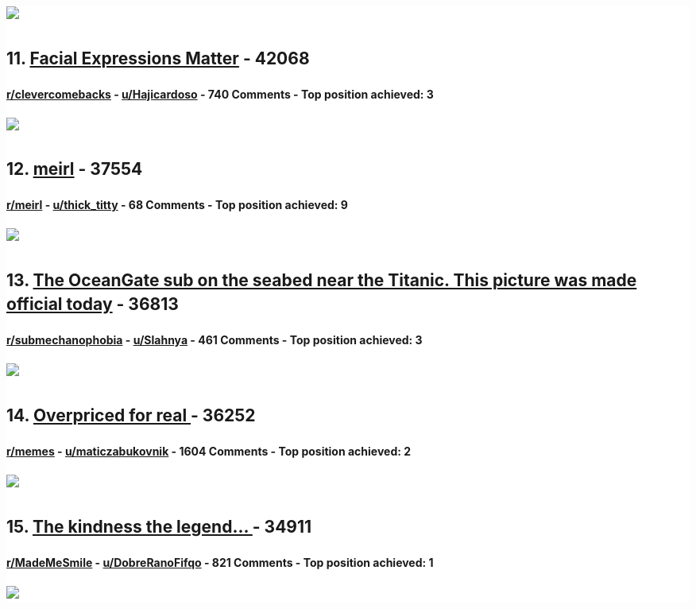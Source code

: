 <a href="https://i.redd.it/bsk2v05vt8pd1.jpeg"><img src="https://b.thumbs.redditmedia.com/C-_FHbxub0jBGxho_joqel8YNGDbjWTiQuZEDc-ml7g.jpg"></img></a>

## 11. [Facial Expressions Matter](http://reddit.com/r/clevercomebacks/comments/1fi381s/facial_expressions_matter/) - 42068
#### [r/clevercomebacks](http://reddit.com/r/clevercomebacks) - [u/Hajicardoso](http://reddit.com/u/Hajicardoso) - 740 Comments - Top position achieved: 3

<a href="https://i.redd.it/agps4x4cz5pd1.jpeg"><img src="https://b.thumbs.redditmedia.com/PexLdKUJdbFrv9LJVYtTO-CsXJODbLB-8misHS8IaWE.jpg"></img></a>

## 12. [meirl](http://reddit.com/r/meirl/comments/1fi9d01/meirl/) - 37554
#### [r/meirl](http://reddit.com/r/meirl) - [u/thick_titty](http://reddit.com/u/thick_titty) - 68 Comments - Top position achieved: 9

<a href="https://i.redd.it/nbqbd7rd97pd1.jpeg"><img src="https://b.thumbs.redditmedia.com/g4_r4TooWHZt35rPQL7wz1E9t9OV1CqCVThSbw25ljY.jpg"></img></a>

## 13. [The OceanGate sub on the seabed near the Titanic. This picture was made official today](http://reddit.com/r/submechanophobia/comments/1fici7t/the_oceangate_sub_on_the_seabed_near_the_titanic/) - 36813
#### [r/submechanophobia](http://reddit.com/r/submechanophobia) - [u/Slahnya](http://reddit.com/u/Slahnya) - 461 Comments - Top position achieved: 3

<a href="https://i.redd.it/l3e7el2vv7pd1.jpeg"><img src="https://b.thumbs.redditmedia.com/TQa7smwBSPkKCcAdV4XcRP52SEhZP6q5TAQiOeTXB_I.jpg"></img></a>

## 14. [Overpriced for real ](http://reddit.com/r/memes/comments/1fi0ixc/overpriced_for_real/) - 36252
#### [r/memes](http://reddit.com/r/memes) - [u/maticzabukovnik](http://reddit.com/u/maticzabukovnik) - 1604 Comments - Top position achieved: 2

<a href="https://i.redd.it/frdt8th775pd1.jpeg"><img src="https://b.thumbs.redditmedia.com/Xw6ip7xJP6rVDLMXftojgc94858yYckXSpihi_hoL8w.jpg"></img></a>

## 15. [The kindness the legend... ](http://reddit.com/r/MadeMeSmile/comments/1fi4nrq/the_kindness_the_legend/) - 34911
#### [r/MadeMeSmile](http://reddit.com/r/MadeMeSmile) - [u/DobreRanoFifqo](http://reddit.com/u/DobreRanoFifqo) - 821 Comments - Top position achieved: 1

<a href="https://i.redd.it/glb6hkr6b6pd1.jpeg"><img src="https://b.thumbs.redditmedia.com/aUO4xpaP8iCT6JjF7P0-BbmsmEvDK2s8HE5F8yENrPE.jpg"></img></a>
